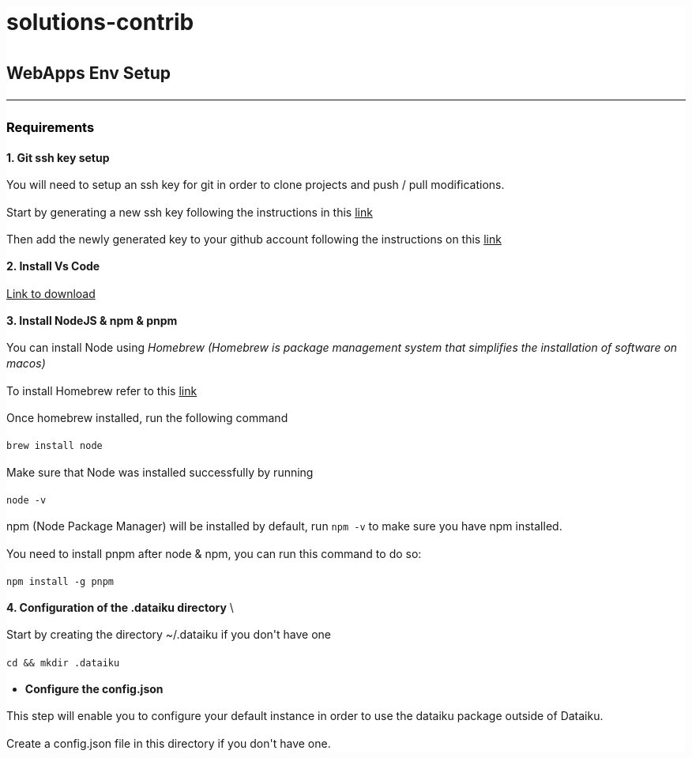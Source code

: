 # solutions-contrib

## WebApps Env Setup 

---

### <span style="background-color:white;color:black">Requirements</span>

**1. Git ssh key setup**

You will need to setup an ssh key for git in order to clone projects and push / pull modifications.

Start by generating a new ssh key following the instructions in this [link](https://docs.github.com/en/authentication/connecting-to-github-with-ssh/generating-a-new-ssh-key-and-adding-it-to-the-ssh-agent)

Then add the newly generated key to your github account following the instructions on this [link](https://docs.github.com/en/authentication/connecting-to-github-with-ssh/adding-a-new-ssh-key-to-your-github-account)

**2. Install Vs Code**

[Link to download](https://code.visualstudio.com/download)

**3. Install NodeJS & npm & pnpm**

You can install Node using *Homebrew (Homebrew is package management system that simplifies the installation of software on macos)* 

To install Homebrew refer to this [link](https://brew.sh/)

Once homebrew installed, run the following command

`brew install node`

Make sure that Node was installed successfully by running 

`node -v`

npm (Node Package Manager) will be installed by default, run `npm -v` to make sure you have npm installed.

You need to install pnpm after node & npm, you can run this command to do so: 

`npm install -g pnpm`

**4. Configuration of the .dataiku directory** \

Start by creating the directory ~/.dataiku if you don't have one

`cd && mkdir .dataiku`

   * **Configure the config.json** 

   This step will enable you to configure your default instance in order to use the dataiku package outside of Dataiku.

   Create a config.json file in this directory if you don't have one.
